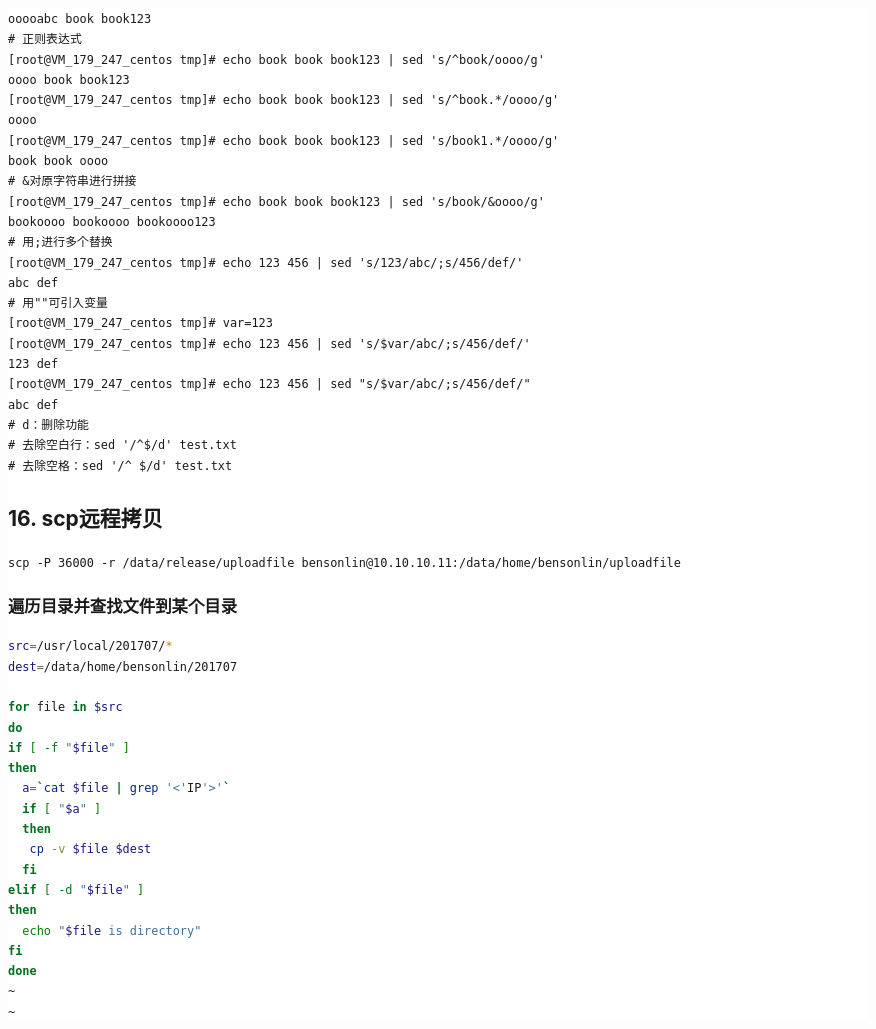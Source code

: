 ```
ooooabc book book123
# 正则表达式
[root@VM_179_247_centos tmp]# echo book book book123 | sed 's/^book/oooo/g'
oooo book book123
[root@VM_179_247_centos tmp]# echo book book book123 | sed 's/^book.*/oooo/g'
oooo
[root@VM_179_247_centos tmp]# echo book book book123 | sed 's/book1.*/oooo/g'
book book oooo
# &对原字符串进行拼接
[root@VM_179_247_centos tmp]# echo book book book123 | sed 's/book/&oooo/g'
bookoooo bookoooo bookoooo123
# 用;进行多个替换
[root@VM_179_247_centos tmp]# echo 123 456 | sed 's/123/abc/;s/456/def/'
abc def
# 用""可引入变量
[root@VM_179_247_centos tmp]# var=123
[root@VM_179_247_centos tmp]# echo 123 456 | sed 's/$var/abc/;s/456/def/'
123 def
[root@VM_179_247_centos tmp]# echo 123 456 | sed "s/$var/abc/;s/456/def/"
abc def
# d：删除功能
# 去除空白行：sed '/^$/d' test.txt
# 去除空格：sed '/^ $/d' test.txt
```



## 16. scp远程拷贝

`scp -P 36000 -r /data/release/uploadfile bensonlin@10.10.10.11:/data/home/bensonlin/uploadfile`



### 遍历目录并查找文件到某个目录

```bash
src=/usr/local/201707/*
dest=/data/home/bensonlin/201707

for file in $src
do
if [ -f "$file" ]
then
  a=`cat $file | grep '<'IP'>'`
  if [ "$a" ]
  then
   cp -v $file $dest
  fi
elif [ -d "$file" ]
then
  echo "$file is directory"  
fi
done
~
~
```
